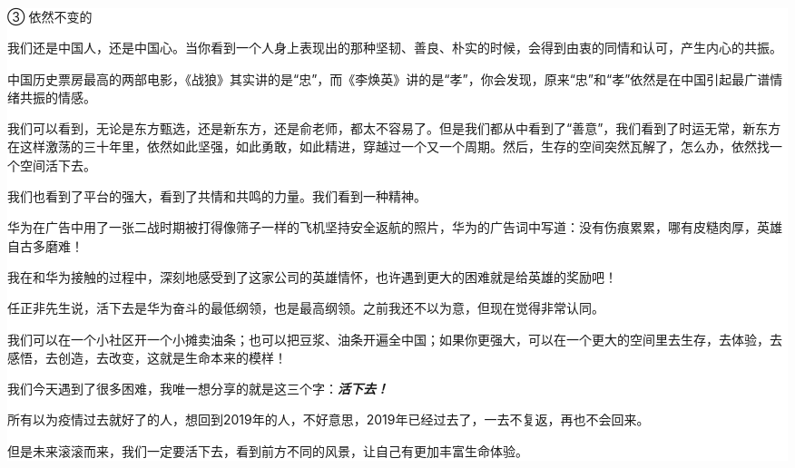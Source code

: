 ③ 依然不变的

我们还是中国人，还是中国心。当你看到一个人身上表现出的那种坚韧、善良、朴实的时候，会得到由衷的同情和认可，产生内心的共振。

中国历史票房最高的两部电影，《战狼》其实讲的是“忠”，而《李焕英》讲的是“孝”，你会发现，原来“忠”和“孝”依然是在中国引起最广谱情绪共振的情感。

我们可以看到，无论是东方甄选，还是新东方，还是俞老师，都太不容易了。但是我们都从中看到了“善意”，我们看到了时运无常，新东方在这样激荡的三十年里，依然如此坚强，如此勇敢，如此精进，穿越过一个又一个周期。然后，生存的空间突然瓦解了，怎么办，依然找一个空间活下去。

我们也看到了平台的强大，看到了共情和共鸣的力量。我们看到一种精神。

华为在广告中用了一张二战时期被打得像筛子一样的飞机坚持安全返航的照片，华为的广告词中写道：没有伤痕累累，哪有皮糙肉厚，英雄自古多磨难！

我在和华为接触的过程中，深刻地感受到了这家公司的英雄情怀，也许遇到更大的困难就是给英雄的奖励吧！

任正非先生说，活下去是华为奋斗的最低纲领，也是最高纲领。之前我还不以为意，但现在觉得非常认同。

我们可以在一个小社区开一个小摊卖油条；也可以把豆浆、油条开遍全中国；如果你更强大，可以在一个更大的空间里去生存，去体验，去感悟，去创造，去改变，这就是生命本来的模样！

我们今天遇到了很多困难，我唯一想分享的就是这三个字：***活下去！***

所有以为疫情过去就好了的人，想回到2019年的人，不好意思，2019年已经过去了，一去不复返，再也不会回来。

但是未来滚滚而来，我们一定要活下去，看到前方不同的风景，让自己有更加丰富生命体验。